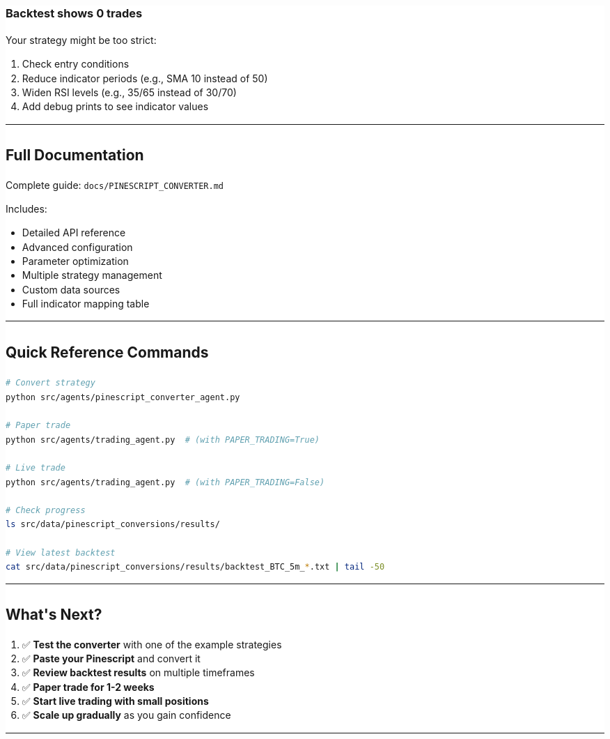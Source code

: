 ### Backtest shows 0 trades

Your strategy might be too strict:
1. Check entry conditions
2. Reduce indicator periods (e.g., SMA 10 instead of 50)
3. Widen RSI levels (e.g., 35/65 instead of 30/70)
4. Add debug prints to see indicator values

---

## Full Documentation

Complete guide: `docs/PINESCRIPT_CONVERTER.md`

Includes:
- Detailed API reference
- Advanced configuration
- Parameter optimization
- Multiple strategy management
- Custom data sources
- Full indicator mapping table

---

## Quick Reference Commands

```bash
# Convert strategy
python src/agents/pinescript_converter_agent.py

# Paper trade
python src/agents/trading_agent.py  # (with PAPER_TRADING=True)

# Live trade
python src/agents/trading_agent.py  # (with PAPER_TRADING=False)

# Check progress
ls src/data/pinescript_conversions/results/

# View latest backtest
cat src/data/pinescript_conversions/results/backtest_BTC_5m_*.txt | tail -50
```

---

## What's Next?

1. ✅ **Test the converter** with one of the example strategies
2. ✅ **Paste your Pinescript** and convert it
3. ✅ **Review backtest results** on multiple timeframes
4. ✅ **Paper trade for 1-2 weeks**
5. ✅ **Start live trading with small positions**
6. ✅ **Scale up gradually** as you gain confidence

---